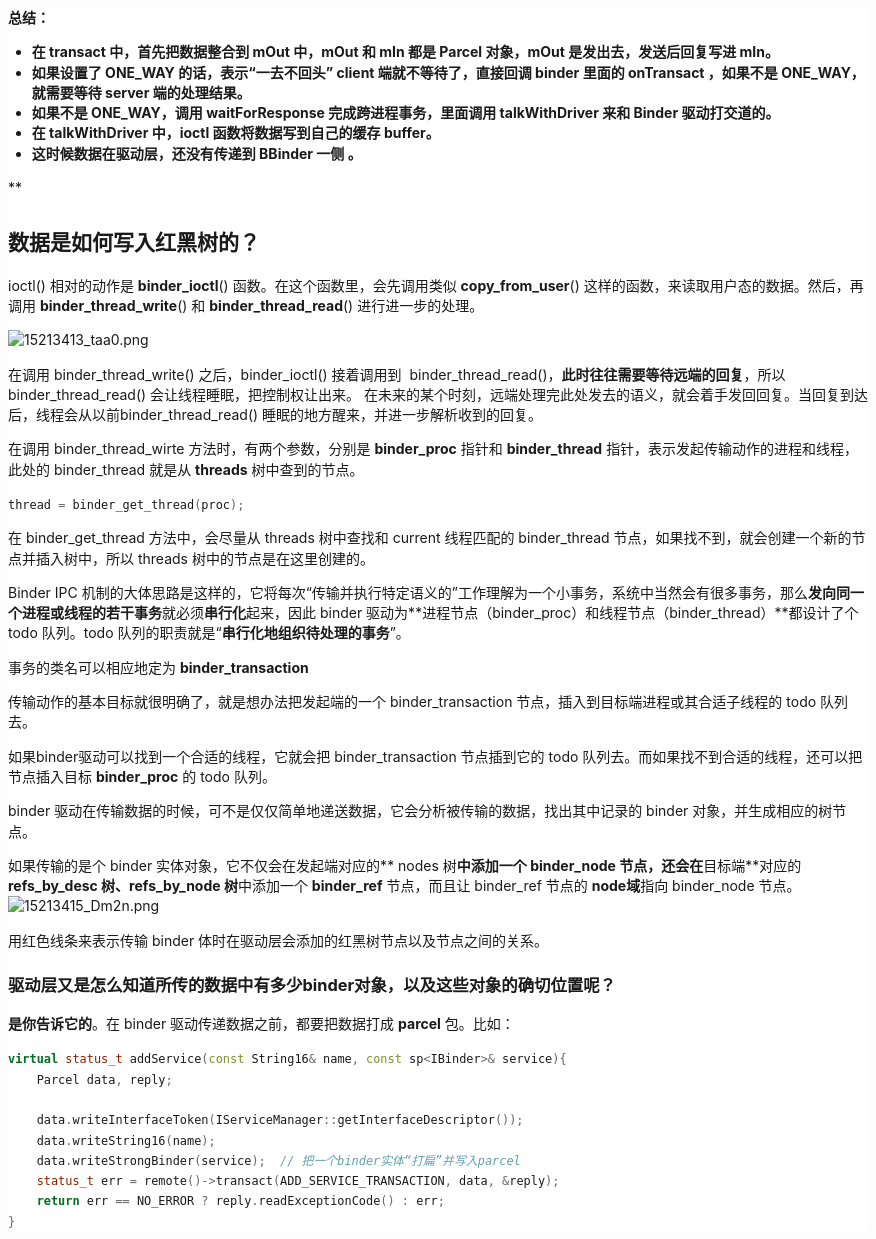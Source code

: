 **总结：**

- **在 transact 中，首先把数据整合到 mOut 中，mOut 和 mIn 都是 Parcel 对象，mOut 是发出去，发送后回复写进 mIn。**
- **如果设置了 ONE_WAY 的话，表示“一去不回头” client 端就不等待了，直接回调 binder 里面的 onTransact ，如果不是 ONE_WAY，就需要等待 server 端的处理结果。**
- **如果不是 ONE_WAY，调用 waitForResponse 完成跨进程事务，里面调用 talkWithDriver 来和 Binder 驱动打交道的。**
- **在 talkWithDriver 中，ioctl 函数将数据写到自己的缓存 buffer。**
- **这时候数据在驱动层，还没有传递到 BBinder 一侧 。**

**
## 数据是如何写入红黑树的？

ioctl() 相对的动作是 **binder_ioctl**() 函数。在这个函数里，会先调用类似 **copy_from_user**() 这样的函数，来读取用户态的数据。然后，再调用 **binder_thread_write**() 和 **binder_thread_read**() 进行进一步的处理。

![15213413_taa0.png](https://cdn.nlark.com/yuque/0/2020/png/450005/1583981729754-9ec8b373-206e-4aa5-8d34-559342d8f9c0.png#align=left&display=inline&height=424&originHeight=424&originWidth=605&size=22141&status=done&style=none&width=605)

在调用 binder_thread_write() 之后，binder_ioctl() 接着调用到  binder_thread_read()，**此时往往需要等待远端的回复**，所以 binder_thread_read() 会让线程睡眠，把控制权让出来。
在未来的某个时刻，远端处理完此处发去的语义，就会着手发回回复。当回复到达后，线程会从以前binder_thread_read() 睡眠的地方醒来，并进一步解析收到的回复。

在调用 binder_thread_wirte 方法时，有两个参数，分别是 **binder_proc** 指针和 **binder_thread** 指针，表示发起传输动作的进程和线程，此处的 binder_thread 就是从 **threads** 树中查到的节点。

```cpp
thread = binder_get_thread(proc);
```


在 binder_get_thread 方法中，会尽量从 threads 树中查找和 current 线程匹配的 binder_thread 节点，如果找不到，就会创建一个新的节点并插入树中，所以 threads 树中的节点是在这里创建的。

Binder IPC 机制的大体思路是这样的，它将每次“传输并执行特定语义的”工作理解为一个小事务，系统中当然会有很多事务，那么**发向同一个进程或线程的若干事务**就必须**串行化**起来，因此 binder 驱动为**进程节点（binder_proc）和线程节点（binder_thread）**都设计了个 todo 队列。todo 队列的职责就是“**串行化地组织待处理的事务**”。

事务的类名可以相应地定为 **binder_transaction**

传输动作的基本目标就很明确了，就是想办法把发起端的一个 binder_transaction 节点，插入到目标端进程或其合适子线程的 todo 队列去。

如果binder驱动可以找到一个合适的线程，它就会把 binder_transaction 节点插到它的 todo 队列去。而如果找不到合适的线程，还可以把节点插入目标 **binder_proc** 的 todo 队列。

binder 驱动在传输数据的时候，可不是仅仅简单地递送数据，它会分析被传输的数据，找出其中记录的 binder 对象，并生成相应的树节点。

如果传输的是个 binder 实体对象，它不仅会在发起端对应的** nodes 树**中添加一个 **binder_node** 节点，还会在**目标端**对应的 **refs_by_desc 树、refs_by_node 树**中添加一个 **binder_ref** 节点，而且让 binder_ref 节点的 **node域**指向 binder_node 节点。
![15213415_Dm2n.png](https://cdn.nlark.com/yuque/0/2020/png/450005/1583983093923-b09968eb-0c0a-49c3-aa40-0655dfa3bd33.png#align=left&display=inline&height=655&originHeight=480&originWidth=418&size=55568&status=done&style=none&width=570)

用红色线条来表示传输 binder 体时在驱动层会添加的红黑树节点以及节点之间的关系。

### 驱动层又是怎么知道所传的数据中有多少binder对象，以及这些对象的确切位置呢？
**是你告诉它的**。在 binder 驱动传递数据之前，都要把数据打成 **parcel** 包。比如：

```cpp
virtual status_t addService(const String16& name, const sp<IBinder>& service){
    Parcel data, reply;
       
    data.writeInterfaceToken(IServiceManager::getInterfaceDescriptor());
    data.writeString16(name);
    data.writeStrongBinder(service);  // 把一个binder实体“打扁”并写入parcel
    status_t err = remote()->transact(ADD_SERVICE_TRANSACTION, data, &reply);
    return err == NO_ERROR ? reply.readExceptionCode() : err;
}
```
